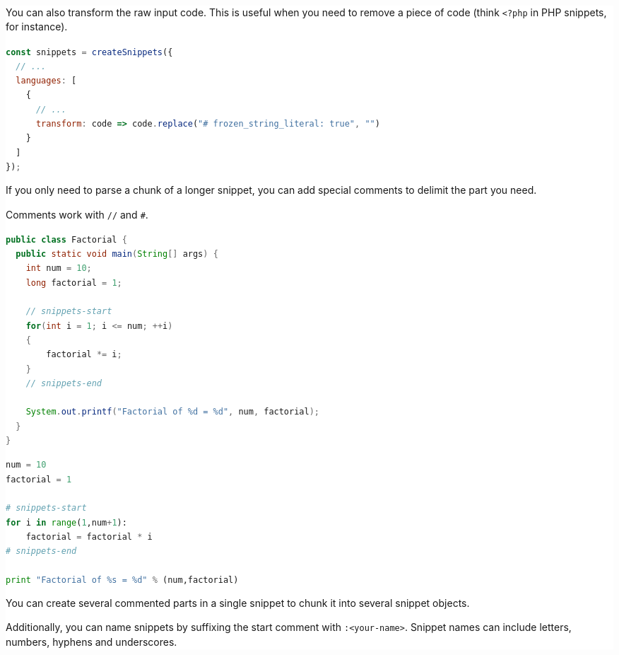 You can also transform the raw input code. This is useful when you need to remove a piece of code (think `<?php` in PHP snippets, for instance).

```js
const snippets = createSnippets({
  // ...
  languages: [
    {
      // ...
      transform: code => code.replace("# frozen_string_literal: true", "")
    }
  ]
});
```

If you only need to parse a chunk of a longer snippet, you can add special comments to delimit the part you need.

Comments work with `//` and `#`.

```java
public class Factorial {
  public static void main(String[] args) {
    int num = 10;
    long factorial = 1;

    // snippets-start
    for(int i = 1; i <= num; ++i)
    {
        factorial *= i;
    }
    // snippets-end

    System.out.printf("Factorial of %d = %d", num, factorial);
  }
}
```

```python
num = 10
factorial = 1

# snippets-start
for i in range(1,num+1):
    factorial = factorial * i
# snippets-end

print "Factorial of %s = %d" % (num,factorial)
```

You can create several commented parts in a single snippet to chunk it into several snippet objects.

Additionally, you can name snippets by suffixing the start comment with `:<your-name>`. Snippet names can include letters, numbers, hyphens and underscores.
